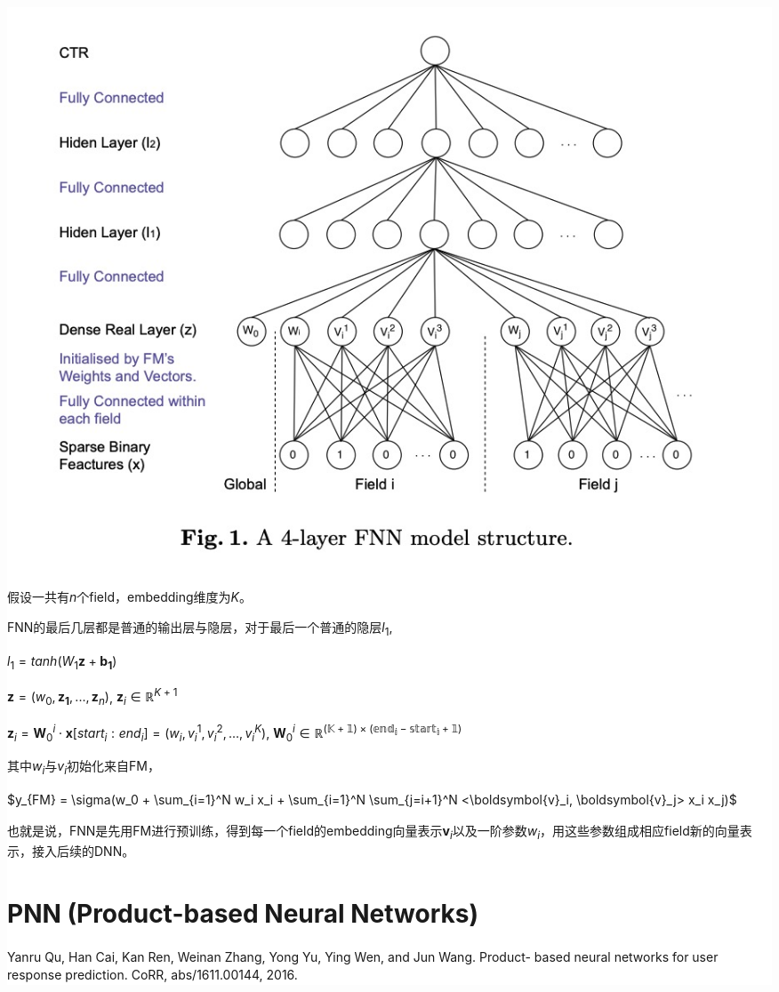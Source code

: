  <img src='images/ctr_fnn.jpg'>

假设一共有$n$个field，embedding维度为$K$。

FNN的最后几层都是普通的输出层与隐层，对于最后一个普通的隐层$l_1$, 

$l_1 = tanh(W_1 \boldsymbol{z} + \boldsymbol{b_1})$

$\boldsymbol{z} = (w_0, \boldsymbol{z_1}, ..., \boldsymbol{z}_n)$, $\boldsymbol{z}_i \in \mathbb{R}^{K+1}$

$\boldsymbol{z}_i = \boldsymbol{W}_0^i \cdot \boldsymbol{x}[start_i: end_i] = (w_i, v_i^1, v_i^2, ..., v_i^K)$, $\boldsymbol{W}_0^i \in \mathbb{R^{(K+1) \times (end_i - start_i + 1)}}$

其中$w_i$与$v_i$初始化来自FM，

$y_{FM} = \sigma(w_0 + \sum_{i=1}^N w_i x_i + \sum_{i=1}^N \sum_{j=i+1}^N <\boldsymbol{v}_i, \boldsymbol{v}_j> x_i x_j)$

也就是说，FNN是先用FM进行预训练，得到每一个field的embedding向量表示$\boldsymbol{v}_i$以及一阶参数$w_i$，用这些参数组成相应field新的向量表示，接入后续的DNN。

# PNN (Product-based Neural Networks)
Yanru Qu, Han Cai, Kan Ren, Weinan Zhang, Yong Yu, Ying Wen, and Jun Wang. Product-
based neural networks for user response prediction. CoRR, abs/1611.00144, 2016.

